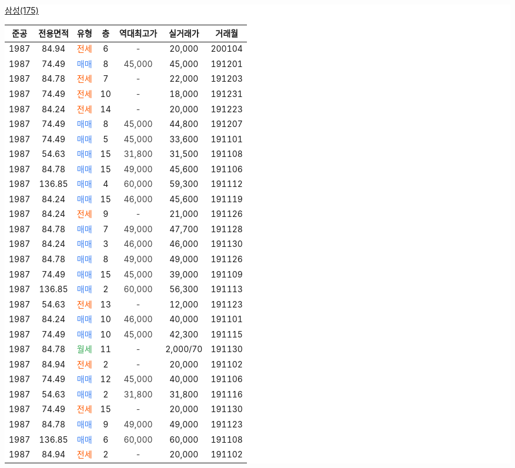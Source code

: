 
[삼성(175)](https://search.naver.com/search.naver?query=%EB%8C%80%EC%A0%84%EA%B4%91%EC%97%AD%EC%8B%9C+%EC%A4%91%EA%B5%AC+%EC%98%A4%EB%A5%98%EB%8F%99+%EC%82%BC%EC%84%B1%28175%29)

|준공|전용면적|유형|층|역대최고가|실거래가|거래월|
|:---:|:---:|:---:|:---:|:---:|:---:|:---:|
|1987|84.94|<span style="color:#ff5a00">전세</span>|6|<span style="color:#444444">-</span>|20,000|200104|
|1987|74.49|<span style="color:#4285f3">매매</span>|8|<span style="color:#444444">45,000</span>|45,000|191201|
|1987|84.78|<span style="color:#ff5a00">전세</span>|7|<span style="color:#444444">-</span>|22,000|191203|
|1987|74.49|<span style="color:#ff5a00">전세</span>|10|<span style="color:#444444">-</span>|18,000|191231|
|1987|84.24|<span style="color:#ff5a00">전세</span>|14|<span style="color:#444444">-</span>|20,000|191223|
|1987|74.49|<span style="color:#4285f3">매매</span>|8|<span style="color:#444444">45,000</span>|44,800|191207|
|1987|74.49|<span style="color:#4285f3">매매</span>|5|<span style="color:#444444">45,000</span>|33,600|191101|
|1987|54.63|<span style="color:#4285f3">매매</span>|15|<span style="color:#444444">31,800</span>|31,500|191108|
|1987|84.78|<span style="color:#4285f3">매매</span>|15|<span style="color:#444444">49,000</span>|45,600|191106|
|1987|136.85|<span style="color:#4285f3">매매</span>|4|<span style="color:#444444">60,000</span>|59,300|191112|
|1987|84.24|<span style="color:#4285f3">매매</span>|15|<span style="color:#444444">46,000</span>|45,600|191119|
|1987|84.24|<span style="color:#ff5a00">전세</span>|9|<span style="color:#444444">-</span>|21,000|191126|
|1987|84.78|<span style="color:#4285f3">매매</span>|7|<span style="color:#444444">49,000</span>|47,700|191128|
|1987|84.24|<span style="color:#4285f3">매매</span>|3|<span style="color:#444444">46,000</span>|46,000|191130|
|1987|84.78|<span style="color:#4285f3">매매</span>|8|<span style="color:#444444">49,000</span>|49,000|191126|
|1987|74.49|<span style="color:#4285f3">매매</span>|15|<span style="color:#444444">45,000</span>|39,000|191109|
|1987|136.85|<span style="color:#4285f3">매매</span>|2|<span style="color:#444444">60,000</span>|56,300|191113|
|1987|54.63|<span style="color:#ff5a00">전세</span>|13|<span style="color:#444444">-</span>|12,000|191123|
|1987|84.24|<span style="color:#4285f3">매매</span>|10|<span style="color:#444444">46,000</span>|40,000|191101|
|1987|74.49|<span style="color:#4285f3">매매</span>|10|<span style="color:#444444">45,000</span>|42,300|191115|
|1987|84.78|<span style="color:#34a853">월세</span>|11|<span style="color:#444444">-</span>|2,000/70|191130|
|1987|84.94|<span style="color:#ff5a00">전세</span>|2|<span style="color:#444444">-</span>|20,000|191102|
|1987|74.49|<span style="color:#4285f3">매매</span>|12|<span style="color:#444444">45,000</span>|40,000|191106|
|1987|54.63|<span style="color:#4285f3">매매</span>|2|<span style="color:#444444">31,800</span>|31,800|191116|
|1987|74.49|<span style="color:#ff5a00">전세</span>|15|<span style="color:#444444">-</span>|20,000|191130|
|1987|84.78|<span style="color:#4285f3">매매</span>|9|<span style="color:#444444">49,000</span>|49,000|191123|
|1987|136.85|<span style="color:#4285f3">매매</span>|6|<span style="color:#444444">60,000</span>|60,000|191108|
|1987|84.94|<span style="color:#ff5a00">전세</span>|2|<span style="color:#444444">-</span>|20,000|191102|

